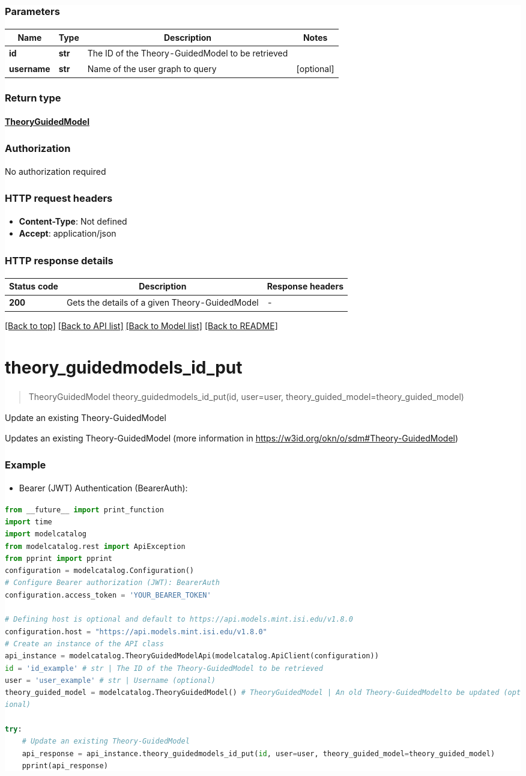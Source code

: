 ### Parameters

Name | Type | Description  | Notes
------------- | ------------- | ------------- | -------------
 **id** | **str**| The ID of the Theory-GuidedModel to be retrieved | 
 **username** | **str**| Name of the user graph to query | [optional] 

### Return type

[**TheoryGuidedModel**](TheoryGuidedModel.md)

### Authorization

No authorization required

### HTTP request headers

 - **Content-Type**: Not defined
 - **Accept**: application/json

### HTTP response details
| Status code | Description | Response headers |
|-------------|-------------|------------------|
**200** | Gets the details of a given Theory-GuidedModel |  -  |

[[Back to top]](#) [[Back to API list]](../#documentation-for-api-endpoints) [[Back to Model list]](../#documentation-for-models) [[Back to README]](../)

# **theory_guidedmodels_id_put**
> TheoryGuidedModel theory_guidedmodels_id_put(id, user=user, theory_guided_model=theory_guided_model)

Update an existing Theory-GuidedModel

Updates an existing Theory-GuidedModel (more information in https://w3id.org/okn/o/sdm#Theory-GuidedModel)

### Example

* Bearer (JWT) Authentication (BearerAuth):
```python
from __future__ import print_function
import time
import modelcatalog
from modelcatalog.rest import ApiException
from pprint import pprint
configuration = modelcatalog.Configuration()
# Configure Bearer authorization (JWT): BearerAuth
configuration.access_token = 'YOUR_BEARER_TOKEN'

# Defining host is optional and default to https://api.models.mint.isi.edu/v1.8.0
configuration.host = "https://api.models.mint.isi.edu/v1.8.0"
# Create an instance of the API class
api_instance = modelcatalog.TheoryGuidedModelApi(modelcatalog.ApiClient(configuration))
id = 'id_example' # str | The ID of the Theory-GuidedModel to be retrieved
user = 'user_example' # str | Username (optional)
theory_guided_model = modelcatalog.TheoryGuidedModel() # TheoryGuidedModel | An old Theory-GuidedModelto be updated (optional)

try:
    # Update an existing Theory-GuidedModel
    api_response = api_instance.theory_guidedmodels_id_put(id, user=user, theory_guided_model=theory_guided_model)
    pprint(api_response)
```